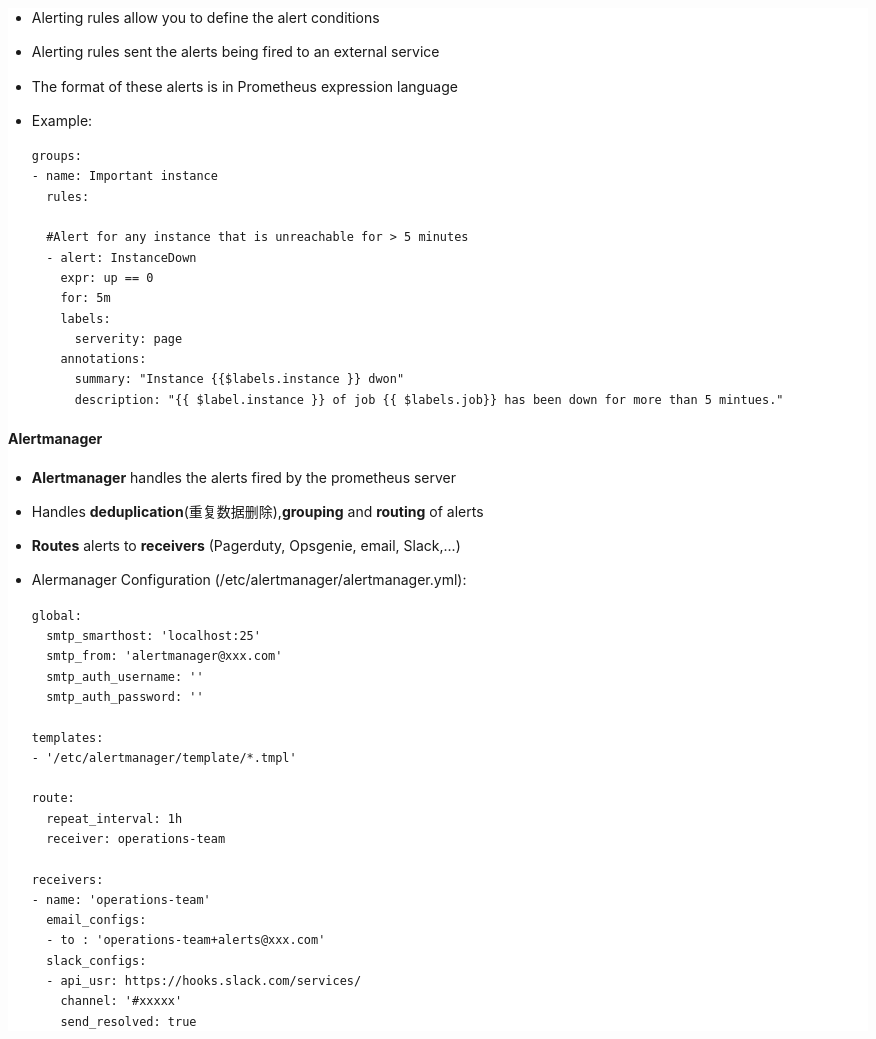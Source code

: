 * Alerting rules allow you to define the alert conditions

* Alerting rules sent the alerts being fired to an external service

* The format of these alerts is in Prometheus expression language

* Example:

  ```
  groups:
  - name: Important instance
    rules:
    
    #Alert for any instance that is unreachable for > 5 minutes
    - alert: InstanceDown
      expr: up == 0
      for: 5m
      labels:
        serverity: page
      annotations:
        summary: "Instance {{$labels.instance }} dwon"
        description: "{{ $label.instance }} of job {{ $labels.job}} has been down for more than 5 mintues."
  ```

#### Alertmanager

* **Alertmanager** handles the alerts fired by the prometheus server

* Handles **deduplication**(重复数据删除),**grouping** and **routing** of alerts

* **Routes** alerts to **receivers** (Pagerduty, Opsgenie, email, Slack,...)

* Alermanager Configuration (/etc/alertmanager/alertmanager.yml):

  ```
  global:
    smtp_smarthost: 'localhost:25'
    smtp_from: 'alertmanager@xxx.com'
    smtp_auth_username: ''
    smtp_auth_password: ''
  
  templates:
  - '/etc/alertmanager/template/*.tmpl'
  
  route:
    repeat_interval: 1h
    receiver: operations-team
  
  receivers:
  - name: 'operations-team'
    email_configs:
    - to : 'operations-team+alerts@xxx.com'
    slack_configs:
    - api_usr: https://hooks.slack.com/services/
      channel: '#xxxxx'
      send_resolved: true
  ```
